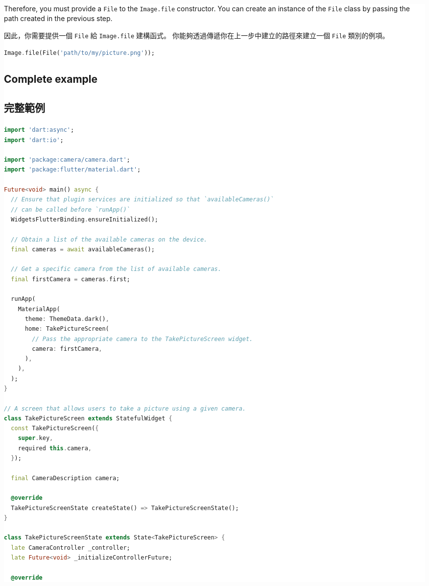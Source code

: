 Therefore, you must provide a `File` to the `Image.file` constructor.
You can create an instance of the `File` class by passing the path created in
the previous step.

因此，你需要提供一個 `File` 給 `Image.file` 建構函式。
你能夠透過傳遞你在上一步中建立的路徑來建立一個 `File` 類別的例項。

<?code-excerpt "lib/image_file.dart (ImageFile)" replace="/^return\ //g"?>
```dart
Image.file(File('path/to/my/picture.png'));
```

## Complete example

## 完整範例

<?code-excerpt "lib/main.dart"?>
```dart
import 'dart:async';
import 'dart:io';

import 'package:camera/camera.dart';
import 'package:flutter/material.dart';

Future<void> main() async {
  // Ensure that plugin services are initialized so that `availableCameras()`
  // can be called before `runApp()`
  WidgetsFlutterBinding.ensureInitialized();

  // Obtain a list of the available cameras on the device.
  final cameras = await availableCameras();

  // Get a specific camera from the list of available cameras.
  final firstCamera = cameras.first;

  runApp(
    MaterialApp(
      theme: ThemeData.dark(),
      home: TakePictureScreen(
        // Pass the appropriate camera to the TakePictureScreen widget.
        camera: firstCamera,
      ),
    ),
  );
}

// A screen that allows users to take a picture using a given camera.
class TakePictureScreen extends StatefulWidget {
  const TakePictureScreen({
    super.key,
    required this.camera,
  });

  final CameraDescription camera;

  @override
  TakePictureScreenState createState() => TakePictureScreenState();
}

class TakePictureScreenState extends State<TakePictureScreen> {
  late CameraController _controller;
  late Future<void> _initializeControllerFuture;

  @override
```